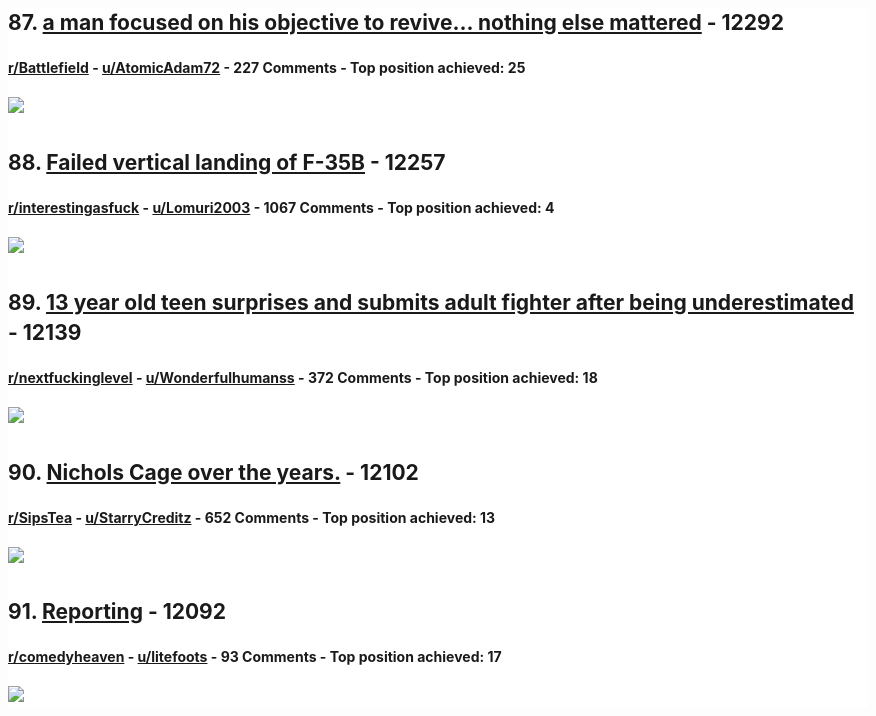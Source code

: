 ## 87. [a man focused on his objective to revive... nothing else mattered](http://reddit.com/r/Battlefield/comments/1my0666/a_man_focused_on_his_objective_to_revive_nothing/) - 12292
#### [r/Battlefield](http://reddit.com/r/Battlefield) - [u/AtomicAdam72](http://reddit.com/u/AtomicAdam72) - 227 Comments - Top position achieved: 25

<a href="https://v.redd.it/bezd4x0cjrkf1"><img src="https://external-preview.redd.it/dGQ1aWZ4MGNqcmtmMWga48_ryXpvyoPTdZq7mMvuRYBI1tQ5pN80-34FKRaM.png?width=140&amp;height=78&amp;crop=140:78,smart&amp;format=jpg&amp;v=enabled&amp;lthumb=true&amp;s=0123fa5c3331d22d0b3708c776c4635e09e847a6"></img></a>

## 88. [Failed vertical landing of F-35B](http://reddit.com/r/interestingasfuck/comments/1mybtl3/failed_vertical_landing_of_f35b/) - 12257
#### [r/interestingasfuck](http://reddit.com/r/interestingasfuck) - [u/Lomuri2003](http://reddit.com/u/Lomuri2003) - 1067 Comments - Top position achieved: 4

<a href="https://v.redd.it/12btx01mutkf1"><img src="https://external-preview.redd.it/eXZ4bmE3NG11dGtmMVDw_-2Utl_x6Xh6ujiY4cG5GLPbNJPdVo7F7ytDP-wP.png?width=140&amp;height=140&amp;crop=140:140,smart&amp;format=jpg&amp;v=enabled&amp;lthumb=true&amp;s=a063c591bf7236fe32217e436f40a8f58de6cbcc"></img></a>

## 89. [13 year old teen surprises and submits adult fighter after being underestimated](http://reddit.com/r/nextfuckinglevel/comments/1myeh4m/13_year_old_teen_surprises_and_submits_adult/) - 12139
#### [r/nextfuckinglevel](http://reddit.com/r/nextfuckinglevel) - [u/Wonderfulhumanss](http://reddit.com/u/Wonderfulhumanss) - 372 Comments - Top position achieved: 18

<a href="https://v.redd.it/ws9mman4eukf1"><img src="https://external-preview.redd.it/ZTNzamE3bDRldWtmMRF_p90GEU43UdlQhBcWbpKmMbRyhTxnUGguVCGg0iQk.png?width=140&amp;height=130&amp;crop=140:130,smart&amp;format=jpg&amp;v=enabled&amp;lthumb=true&amp;s=e4b874eb3af602046718ee8a87934803e57dfa5a"></img></a>

## 90. [Nichols Cage over the years.](http://reddit.com/r/SipsTea/comments/1mygk8q/nichols_cage_over_the_years/) - 12102
#### [r/SipsTea](http://reddit.com/r/SipsTea) - [u/StarryCreditz](http://reddit.com/u/StarryCreditz) - 652 Comments - Top position achieved: 13

<a href="https://i.redd.it/4vp5hqlauukf1.jpeg"><img src="https://b.thumbs.redditmedia.com/_wYFbhuXR7mXbGrW0-iQ5VxYef3RJsGU85XukZdWxhk.jpg"></img></a>

## 91. [Reporting](http://reddit.com/r/comedyheaven/comments/1my7214/reporting/) - 12092
#### [r/comedyheaven](http://reddit.com/r/comedyheaven) - [u/litefoots](http://reddit.com/u/litefoots) - 93 Comments - Top position achieved: 17

<a href="https://i.redd.it/4b1eyq4lxskf1.jpeg"><img src="https://b.thumbs.redditmedia.com/Aj6ERGBO6Mgh0RDoAUlpivPSOi_usATtIlpM7JLjmtk.jpg"></img></a>
